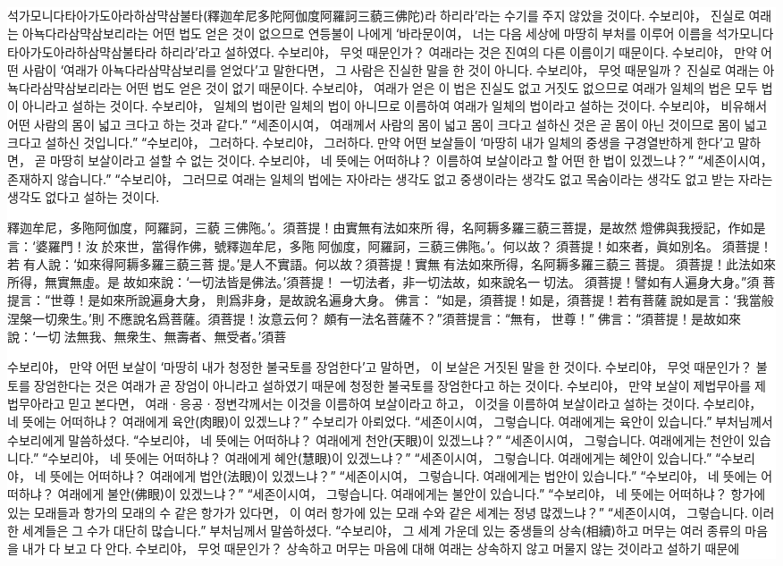 석가모니다타아가도아라하삼먁삼불타(釋迦牟尼多陀阿伽度阿羅訶三藐三佛陀)라 하리라’라는 수기를 주지 않았을 것이다. 수보리야， 진실로 여래는 아뇩다라삼먁삼보리라는 어떤 법도 얻은 것이 없으므로 연등불이 나에게 ‘바라문이여， 너는 다음 세상에 마땅히 부처를 이루어 이름을 석가모니다타아가도아라하삼먁삼불타라 하리라’라고 설하였다. 수보리야， 무엇 때문인가？ 여래라는 것은 진여의 다른 이름이기 때문이다.
수보리야， 만약 어떤 사람이 ‘여래가 아뇩다라삼먁삼보리를 얻었다’고 말한다면， 그 사람은 진실한 말을 한 것이 아니다. 수보리야， 무엇 때문일까？ 진실로 여래는 아뇩다라삼먁삼보리라는 어떤 법도 얻은 것이 없기 때문이다.
수보리야， 여래가 얻은 이 법은 진실도 없고 거짓도 없으므로 여래가 일체의 법은 모두 법이 아니라고 설하는 것이다. 수보리야， 일체의 법이란 일체의 법이 아니므로 이름하여 여래가 일체의 법이라고 설하는 것이다.
수보리야， 비유해서 어떤 사람의 몸이 넓고 크다고 하는 것과 같다.”
“세존이시여， 여래께서 사람의 몸이 넓고 몸이 크다고 설하신 것은 곧 몸이 아닌 것이므로 몸이 넓고 크다고 설하신 것입니다.”
“수보리야， 그러하다. 수보리야， 그러하다. 만약 어떤 보살들이 ‘마땅히 내가 일체의 중생을 구경열반하게 한다’고 말하면， 곧 마땅히 보살이라고 설할 수 없는 것이다. 수보리야， 네 뜻에는 어떠하냐？ 이름하여 보살이라고 할 어떤 한 법이 있겠느냐？”
“세존이시여， 존재하지 않습니다.”
“수보리야， 그러므로 여래는 일체의 법에는 자아라는 생각도 없고 중생이라는 생각도 없고 목숨이라는 생각도 없고 받는 자라는 생각도 없다고 설하는 것이다.

釋迦牟尼，多陁阿伽度，阿羅訶，三藐
三佛陁。’。須菩提！由實無有法如來所
得，名阿耨多羅三藐三菩提，是故然
燈佛與我授記，作如是言：‘婆羅門！汝
於來世，當得作佛，號釋迦牟尼，多陁
阿伽度，阿羅訶，三藐三佛陁。’。何以故？
須菩提！如來者，眞如別名。 須菩提！若
有人說：‘如來得阿耨多羅三藐三菩
提。’是人不實語。何以故？須菩提！實無
有法如來所得，名阿耨多羅三藐三
菩提。
須菩提！此法如來所得，無實無虛。是
故如來說：‘一切法皆是佛法。’須菩提！
一切法者，非一切法故，如來說名一
切法。 須菩提！譬如有人遍身大身。”須
菩提言：“世尊！是如來所說遍身大身，
則爲非身，是故說名遍身大身。 佛言：
“如是，須菩提！如是，須菩提！若有菩薩
說如是言：‘我當般涅槃一切衆生。’則
不應說名爲菩薩。須菩提！汝意云何？
頗有一法名菩薩不？”須菩提言：“無有，
世尊！” 佛言：“須菩提！是故如來說：‘一切
法無我、無衆生、無壽者、無受者。’須菩

수보리야， 만약 어떤 보살이 ‘마땅히 내가 청정한 불국토를 장엄한다’고 말하면， 이 보살은 거짓된 말을 한 것이다. 수보리야， 무엇 때문인가？ 불토를 장엄한다는 것은 여래가 곧 장엄이 아니라고 설하였기 때문에 청정한 불국토를 장엄한다고 하는 것이다.
수보리야， 만약 보살이 제법무아를 제법무아라고 믿고 본다면， 여래ㆍ응공ㆍ정변각께서는 이것을 이름하여 보살이라고 하고， 이것을 이름하여 보살이라고 설하는 것이다.
수보리야， 네 뜻에는 어떠하냐？ 여래에게 육안(肉眼)이 있겠느냐？”
수보리가 아뢰었다.
“세존이시여， 그렇습니다. 여래에게는 육안이 있습니다.”
부처님께서 수보리에게 말씀하셨다.
“수보리야， 네 뜻에는 어떠하냐？ 여래에게 천안(天眼)이 있겠느냐？”
“세존이시여， 그렇습니다. 여래에게는 천안이 있습니다.”
“수보리야， 네 뜻에는 어떠하냐？ 여래에게 혜안(慧眼)이 있겠느냐？”
“세존이시여， 그렇습니다. 여래에게는 혜안이 있습니다.”
“수보리야， 네 뜻에는 어떠하냐？ 여래에게 법안(法眼)이 있겠느냐？”
“세존이시여， 그렇습니다. 여래에게는 법안이 있습니다.”
“수보리야， 네 뜻에는 어떠하냐？ 여래에게 불안(佛眼)이 있겠느냐？”
“세존이시여， 그렇습니다. 여래에게는 불안이 있습니다.”
“수보리야， 네 뜻에는 어떠하냐？ 항가에 있는 모래들과 항가의 모래의 수 같은 항가가 있다면， 이 여러 항가에 있는 모래 수와 같은 세계는 정녕 많겠느냐？”
“세존이시여， 그렇습니다. 이러한 세계들은 그 수가 대단히 많습니다.”
부처님께서 말씀하셨다.
“수보리야， 그 세계 가운데 있는 중생들의 상속(相續)하고 머무는 여러 종류의 마음을 내가 다 보고 다 안다. 수보리야， 무엇 때문인가？ 상속하고 머무는 마음에 대해 여래는 상속하지 않고 머물지 않는 것이라고 설하기 때문에

